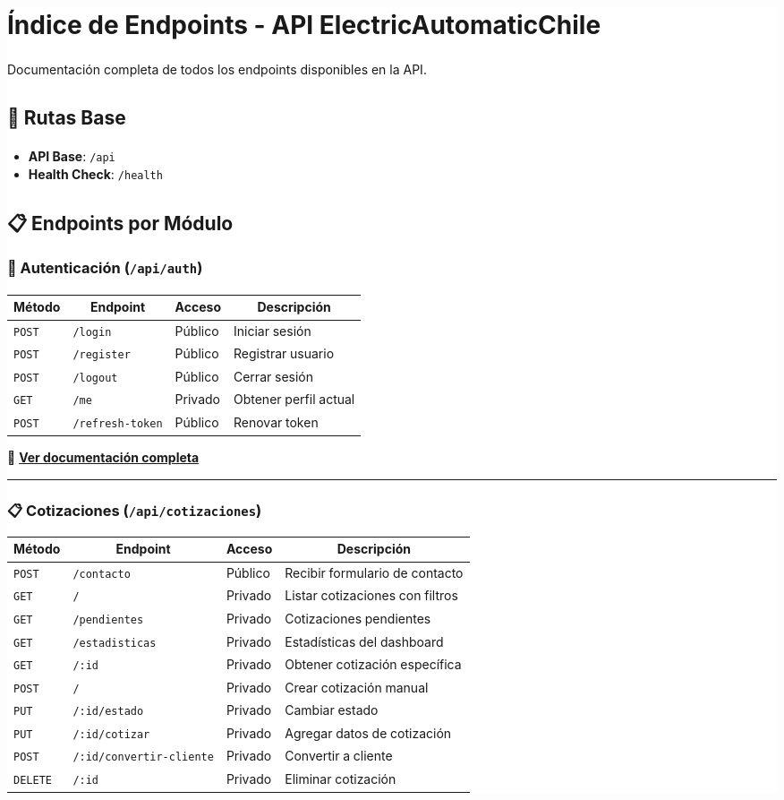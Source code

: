 # Índice de Endpoints - API ElectricAutomaticChile

Documentación completa de todos los endpoints disponibles en la API.

## 🔗 Rutas Base

- **API Base**: `/api`
- **Health Check**: `/health`

## 📋 Endpoints por Módulo

### 🔐 Autenticación (`/api/auth`)

| Método | Endpoint         | Acceso  | Descripción           |
| ------ | ---------------- | ------- | --------------------- |
| `POST` | `/login`         | Público | Iniciar sesión        |
| `POST` | `/register`      | Público | Registrar usuario     |
| `POST` | `/logout`        | Público | Cerrar sesión         |
| `GET`  | `/me`            | Privado | Obtener perfil actual |
| `POST` | `/refresh-token` | Público | Renovar token         |

📖 **[Ver documentación completa](./auth.md)**

---

### 📋 Cotizaciones (`/api/cotizaciones`)

| Método   | Endpoint                 | Acceso  | Descripción                     |
| -------- | ------------------------ | ------- | ------------------------------- |
| `POST`   | `/contacto`              | Público | Recibir formulario de contacto  |
| `GET`    | `/`                      | Privado | Listar cotizaciones con filtros |
| `GET`    | `/pendientes`            | Privado | Cotizaciones pendientes         |
| `GET`    | `/estadisticas`          | Privado | Estadísticas del dashboard      |
| `GET`    | `/:id`                   | Privado | Obtener cotización específica   |
| `POST`   | `/`                      | Privado | Crear cotización manual         |
| `PUT`    | `/:id/estado`            | Privado | Cambiar estado                  |
| `PUT`    | `/:id/cotizar`           | Privado | Agregar datos de cotización     |
| `POST`   | `/:id/convertir-cliente` | Privado | Convertir a cliente             |
| `DELETE` | `/:id`                   | Privado | Eliminar cotización             |
